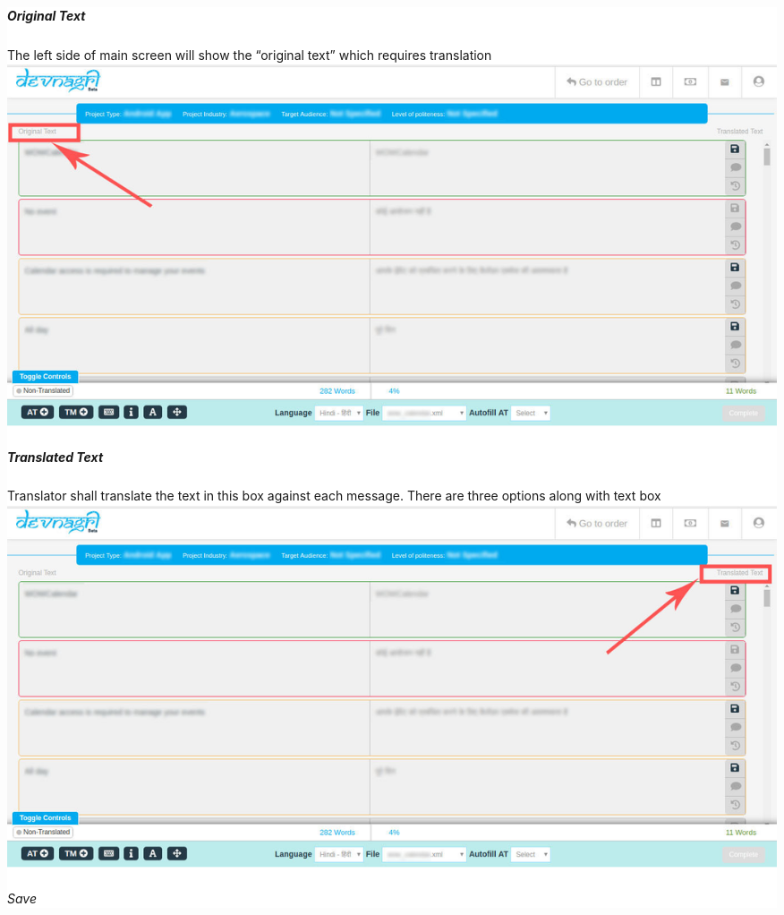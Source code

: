##### Original Text

The left side of main screen will show the “original text” which requires translation ![Original Text](./images/T1orignal-text.jpg)

##### Translated Text

Translator shall translate the text in this box against each message. There are three options along with text box ![Translated Text](./images/T1translated-text.jpg)

###### Save
